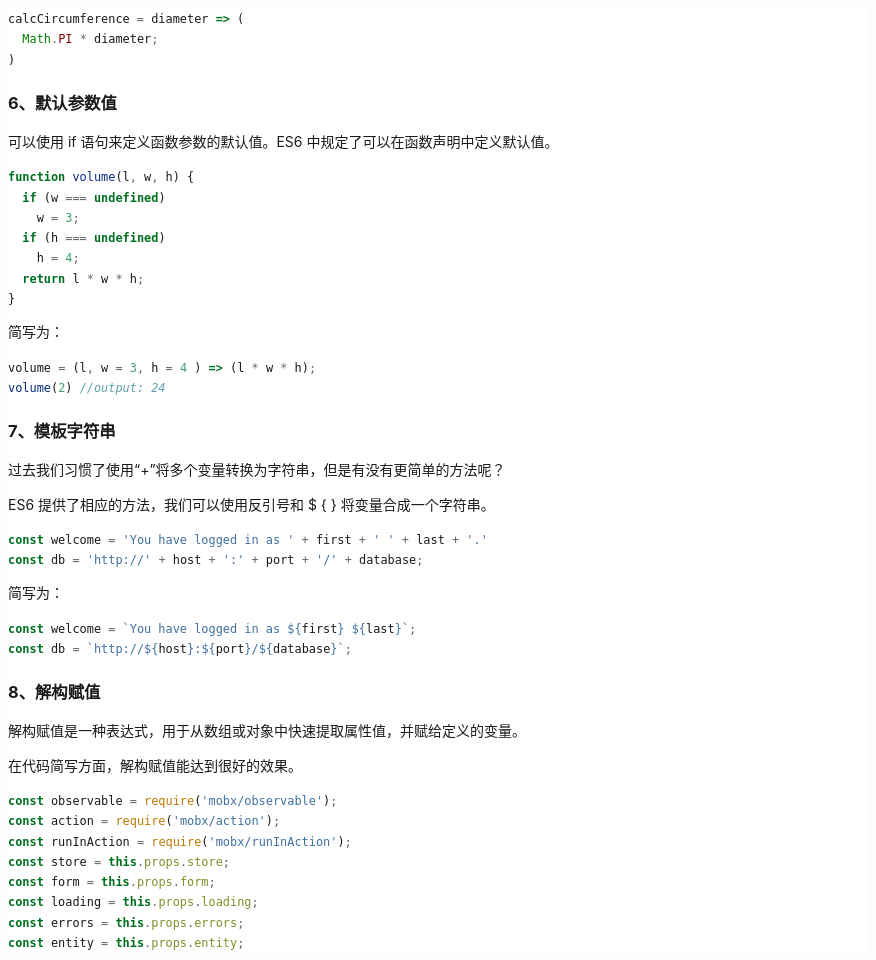```JavaScript
calcCircumference = diameter => (
  Math.PI * diameter;
)
```

### 6、默认参数值

可以使用 if 语句来定义函数参数的默认值。ES6 中规定了可以在函数声明中定义默认值。

```JavaScript
function volume(l, w, h) {
  if (w === undefined)
    w = 3;
  if (h === undefined)
    h = 4;
  return l * w * h;
}
```

简写为：

```JavaScript
volume = (l, w = 3, h = 4 ) => (l * w * h);
volume(2) //output: 24
```

### 7、模板字符串

过去我们习惯了使用“+”将多个变量转换为字符串，但是有没有更简单的方法呢？

ES6 提供了相应的方法，我们可以使用反引号和 $ { } 将变量合成一个字符串。

```JavaScript
const welcome = 'You have logged in as ' + first + ' ' + last + '.'
const db = 'http://' + host + ':' + port + '/' + database;
```

简写为：

```JavaScript
const welcome = `You have logged in as ${first} ${last}`;
const db = `http://${host}:${port}/${database}`;
```

### 8、解构赋值

解构赋值是一种表达式，用于从数组或对象中快速提取属性值，并赋给定义的变量。

在代码简写方面，解构赋值能达到很好的效果。

```JavaScript
const observable = require('mobx/observable');
const action = require('mobx/action');
const runInAction = require('mobx/runInAction');
const store = this.props.store;
const form = this.props.form;
const loading = this.props.loading;
const errors = this.props.errors;
const entity = this.props.entity;
```

